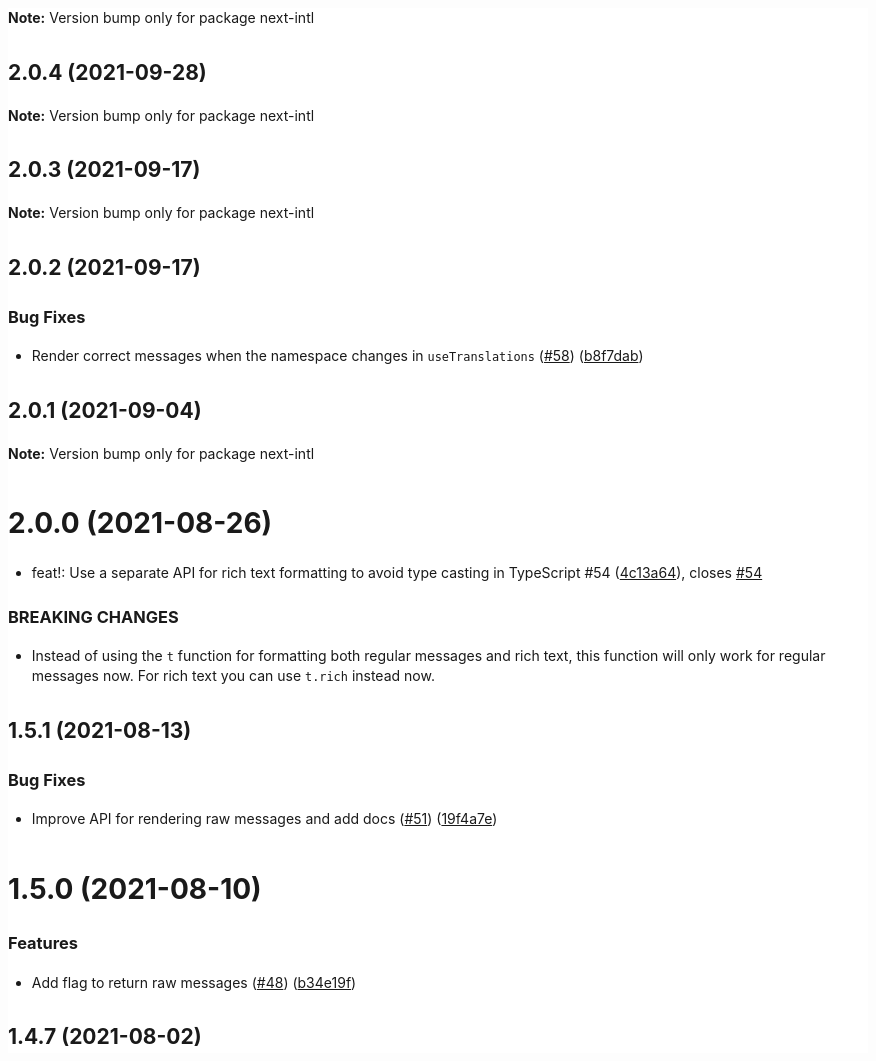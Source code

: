 **Note:** Version bump only for package next-intl

## 2.0.4 (2021-09-28)

**Note:** Version bump only for package next-intl

## 2.0.3 (2021-09-17)

**Note:** Version bump only for package next-intl

## 2.0.2 (2021-09-17)

### Bug Fixes

- Render correct messages when the namespace changes in `useTranslations` ([#58](https://github.com/amannn/next-intl/issues/58)) ([b8f7dab](https://github.com/amannn/next-intl/commit/b8f7dab0e3a213a91bdcd7929547cd01ba0b5f54))

## 2.0.1 (2021-09-04)

**Note:** Version bump only for package next-intl

# 2.0.0 (2021-08-26)

- feat!: Use a separate API for rich text formatting to avoid type casting in TypeScript #54 ([4c13a64](https://github.com/amannn/next-intl/commit/4c13a644ce99992d9e57887afe35a09b8e3d6572)), closes [#54](https://github.com/amannn/next-intl/issues/54)

### BREAKING CHANGES

- Instead of using the `t` function for formatting both regular messages and rich text, this function will only work for regular messages now. For rich text you can use `t.rich` instead now.

## 1.5.1 (2021-08-13)

### Bug Fixes

- Improve API for rendering raw messages and add docs ([#51](https://github.com/amannn/next-intl/issues/51)) ([19f4a7e](https://github.com/amannn/next-intl/commit/19f4a7e4e81e1cff78dc7e3f337dce69800be280))

# 1.5.0 (2021-08-10)

### Features

- Add flag to return raw messages ([#48](https://github.com/amannn/next-intl/issues/48)) ([b34e19f](https://github.com/amannn/next-intl/commit/b34e19ff618308b7d0c01e7969975215d96ff608))

## 1.4.7 (2021-08-02)

